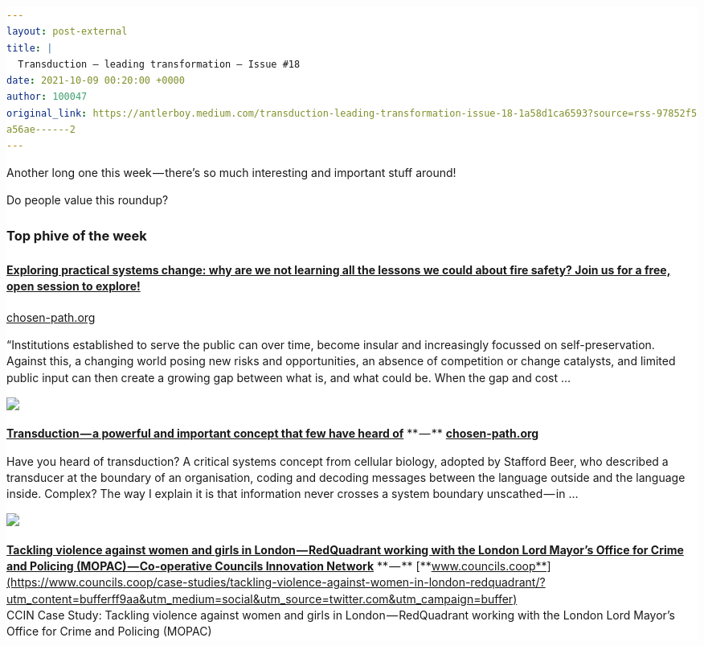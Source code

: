 ```yaml
---
layout: post-external
title: |
  Transduction — leading transformation — Issue #18
date: 2021-10-09 00:20:00 +0000
author: 100047
original_link: https://antlerboy.medium.com/transduction-leading-transformation-issue-18-1a58d1ca6593?source=rss-97852f5a56ae------2
---
```


Another long one this week — there’s so much interesting and important stuff around!

Do people value this roundup?

### Top phive of the week

#### [Exploring practical systems change: why are we not learning all the lessons we could about fire safety? Join us for a free, open session to explore!](https://chosen-path.org/2021/10/03/exploring-practical-systems-change-why-are-we-not-learning-all-the-lessons-we-could-about-fire-safety/?utm_campaign=Transduction%20-%20leading%20transformation&utm_medium=email&utm_source=Revue%20newsletter)

[chosen-path.org](https://chosen-path.org/2021/10/03/exploring-practical-systems-change-why-are-we-not-learning-all-the-lessons-we-could-about-fire-safety/)

“Institutions established to serve the public can over time, become insular and increasingly focussed on self-preservation. Against this, a changing world posing new risks and opportunities, an absence of competition or change catalysts, and limited public input can then create a growing gap between what is, and what could be. When the gap and cost …

![](https://cdn-images-1.medium.com/proxy/0*-81EwYA1c8vjlhNX)

[**Transduction — a powerful and important concept that few have heard of**](https://chosen-path.org/2021/10/06/transduction-a-powerful-and-important-concept-that-few-have-heard-of/?utm_campaign=Transduction%20-%20leading%20transformation&utm_medium=email&utm_source=Revue%20newsletter) ** — ** [**chosen-path.org**](https://chosen-path.org/2021/10/06/transduction-a-powerful-and-important-concept-that-few-have-heard-of/)

Have you heard of transduction? A critical systems concept from cellular biology, adopted by Stafford Beer, who described a transducer at the boundary of an organisation, coding and decoding messages between the language outside and the language inside. Complex? The way I explain it is that information never crosses a system boundary unscathed — in …

![](https://cdn-images-1.medium.com/proxy/0*_fe4Yd0oVHJQAHic)

[**Tackling violence against women and girls in London — RedQuadrant working with the London Lord Mayor’s Office for Crime and Policing (MOPAC) — Co-operative Councils Innovation Network**](https://www.councils.coop/case-studies/tackling-violence-against-women-in-london-redquadrant/?utm_campaign=buffer&utm_content=bufferff9aa&utm_medium=social&utm_source=twitter.com) ** — ** [**www.councils.coop**](https://www.councils.coop/case-studies/tackling-violence-against-women-in-london-redquadrant/?utm_content=bufferff9aa&utm_medium=social&utm_source=twitter.com&utm_campaign=buffer)   
 CCIN Case Study: Tackling violence against women and girls in London — RedQuadrant working with the London Lord Mayor’s Office for Crime and Policing (MOPAC)
